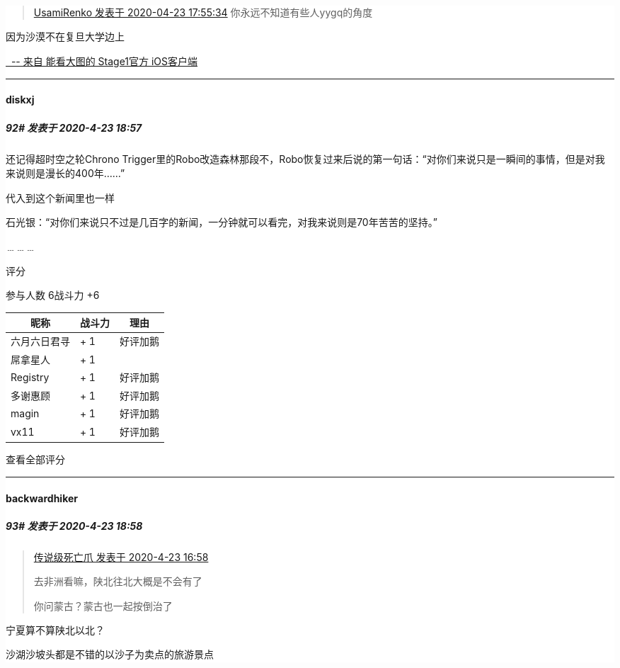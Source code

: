 
<blockquote><a href="httphttps://bbs.saraba1st.com/2b/forum.php?mod=redirect&amp;goto=findpost&amp;pid=47178459&amp;ptid=1926093" target="_blank">UsamiRenko 发表于 2020-04-23 17:55:34</a>
你永远不知道有些人yygq的角度</blockquote>因为沙漠不在复旦大学边上

[  -- 来自 能看大图的 Stage1官方 iOS客户端](https://itunes.apple.com/fi/app/saraba1st/id1221237470?mt=8)


-----

####  diskxj  
##### 92#       发表于 2020-4-23 18:57


还记得超时空之轮Chrono Trigger里的Robo改造森林那段不，Robo恢复过来后说的第一句话：“对你们来说只是一瞬间的事情，但是对我来说则是漫长的400年……”

代入到这个新闻里也一样

石光银：“对你们来说只不过是几百字的新闻，一分钟就可以看完，对我来说则是70年苦苦的坚持。”


﹍﹍﹍

评分


 参与人数 6战斗力 +6

|昵称|战斗力|理由|
|----|---|---|
| 六月六日君寻| + 1|好评加鹅|
| 屌拿星人| + 1||
| Registry| + 1|好评加鹅|
| 多谢惠顾| + 1|好评加鹅|
| magin| + 1|好评加鹅|
| vx11| + 1|好评加鹅|


查看全部评分


-----

####  backwardhiker  
##### 93#       发表于 2020-4-23 18:58


<blockquote><a href="httphttps://bbs.saraba1st.com/2b/forum.php?mod=redirect&amp;goto=findpost&amp;pid=47177730&amp;ptid=1926093" target="_blank">传说级死亡爪 发表于 2020-4-23 16:58</a>

去非洲看嘛，陕北往北大概是不会有了


你问蒙古？蒙古也一起按倒治了</blockquote>
宁夏算不算陕北以北？

沙湖沙坡头都是不错的以沙子为卖点的旅游景点
